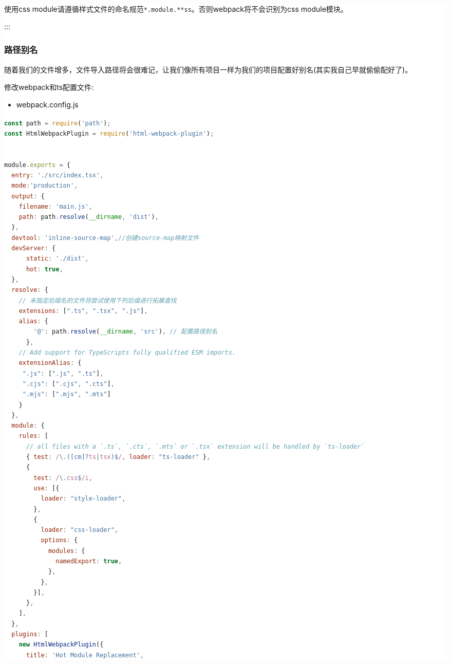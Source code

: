 使用css module请遵循样式文件的命名规范`*.module.**ss`。否则webpack将不会识别为css module模块。

:::


### 路径别名 

随着我们的文件增多，文件导入路径将会很难记，让我们像所有项目一样为我们的项目配置好别名(其实我自己早就偷偷配好了)。

修改webpack和ts配置文件:

* webpack.config.js

```js
const path = require('path');
const HtmlWebpackPlugin = require('html-webpack-plugin');


module.exports = {
  entry: './src/index.tsx',
  mode:'production',
  output: {
    filename: 'main.js',
    path: path.resolve(__dirname, 'dist'),
  },
  devtool: 'inline-source-map',//创建source-map映射文件
  devServer: {
      static: './dist',
      hot: true,
  },
  resolve: {
    // 未指定后缀名的文件将尝试使用下列后缀进行拓展查找
    extensions: [".ts", ".tsx", ".js"],
    alias: {
        '@': path.resolve(__dirname, 'src'), // 配置路径别名
      },
    // Add support for TypeScripts fully qualified ESM imports.
    extensionAlias: {
     ".js": [".js", ".ts"],
     ".cjs": [".cjs", ".cts"],
     ".mjs": [".mjs", ".mts"]
    }
  },
  module: {
    rules: [
      // all files with a `.ts`, `.cts`, `.mts` or `.tsx` extension will be handled by `ts-loader`
      { test: /\.([cm]?ts|tsx)$/, loader: "ts-loader" },
      {
        test: /\.css$/i,
        use: [{
          loader: "style-loader",
        },
        {
          loader: "css-loader",
          options: {
            modules: {
              namedExport: true,
            },
          },
        }],
      },
    ],
  },
  plugins: [
    new HtmlWebpackPlugin({
      title: 'Hot Module Replacement',
```